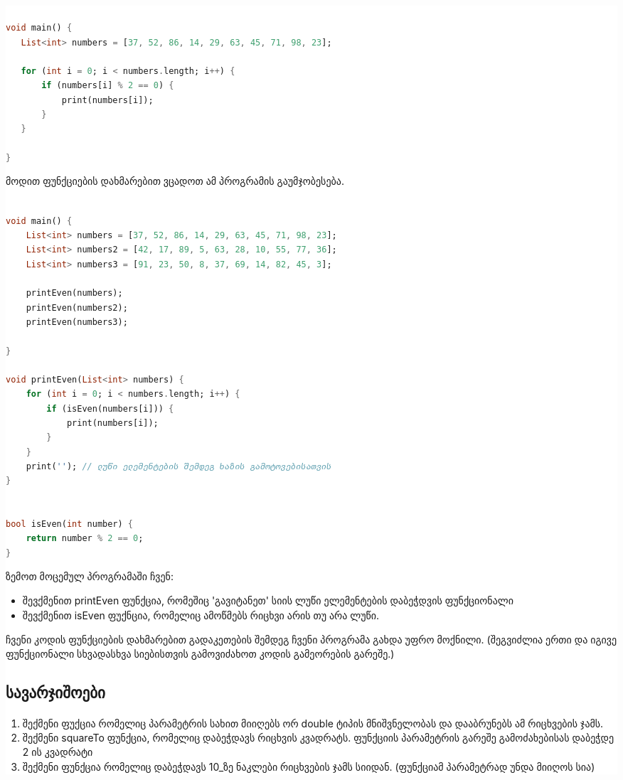  ```dart

void main() {
    List<int> numbers = [37, 52, 86, 14, 29, 63, 45, 71, 98, 23];

    for (int i = 0; i < numbers.length; i++) {
        if (numbers[i] % 2 == 0) {
            print(numbers[i]);
        }
    }

}

```
მოდით ფუნქციების დახმარებით ვცადოთ ამ პროგრამის გაუმჯობესება.

```dart

void main() {
    List<int> numbers = [37, 52, 86, 14, 29, 63, 45, 71, 98, 23];
    List<int> numbers2 = [42, 17, 89, 5, 63, 28, 10, 55, 77, 36];
    List<int> numbers3 = [91, 23, 50, 8, 37, 69, 14, 82, 45, 3];

    printEven(numbers); 
    printEven(numbers2);
    printEven(numbers3);

}

void printEven(List<int> numbers) {
    for (int i = 0; i < numbers.length; i++) {
        if (isEven(numbers[i])) {
            print(numbers[i]);
        }
    }
    print(''); // ლუწი ელემენტების შემდეგ ხაზის გამოტოვებისათვის
}


bool isEven(int number) {
    return number % 2 == 0;
}
```
ზემოთ მოცემულ პროგრამაში ჩვენ:
 - შევქმენით printEven ფუნქცია, რომეშიც 'გავიტანეთ' სიის ლუწი ელემენტების დაბეჭდვის ფუნქციონალი
 - შევქმენით isEven ფუქნცია, რომელიც ამოწმებს რიცხვი არის თუ არა ლუწი.

ჩვენი კოდის ფუნქციების დახმარებით გადაკეთების შემდეგ ჩვენი პროგრამა გახდა უფრო მოქნილი. (შეგვიძლია ერთი და იგივე ფუნქციონალი სხვადასხვა სიებისთვის გამოვიძახოთ კოდის გამეორების გარეშე.)

## სავარჯიშოები
1. შექმენი ფუქცია რომელიც პარამეტრის სახით მიიღებს ორ double ტიპის მნიშვნელობას და დააბრუნებს ამ რიცხვების ჯამს.
2. შექმენი squareTo ფუნქცია, რომელიც დაბეჭდავს რიცხვის კვადრატს. ფუნქციის პარამეტრის გარეშე გამოძახებისას დაბეჭდე 2 ის კვადრატი
3. შექმენი ფუნქცია რომელიც დაბეჭდავს 10_ზე ნაკლები რიცხვების ჯამს სიიდან. (ფუნქციამ პარამეტრად უნდა მიიღოს სია)
